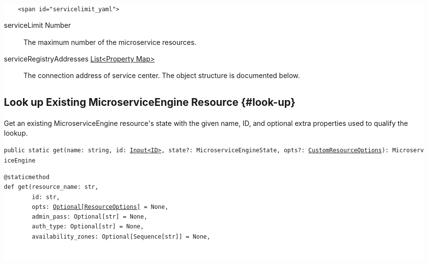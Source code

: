         <span id="servicelimit_yaml">
<a data-swiftype-name="resource-property" data-swiftype-type="text" href="#servicelimit_yaml" style="color: inherit; text-decoration: inherit;">service<wbr>Limit</a>
</span>
        <span class="property-indicator"></span>
        <span class="property-type">Number</span>
    </dt>
    <dd><p>The maximum number of the microservice resources.</p>
</dd><dt class="property-"
            title="">
        <span id="serviceregistryaddresses_yaml">
<a data-swiftype-name="resource-property" data-swiftype-type="text" href="#serviceregistryaddresses_yaml" style="color: inherit; text-decoration: inherit;">service<wbr>Registry<wbr>Addresses</a>
</span>
        <span class="property-indicator"></span>
        <span class="property-type"><a href="#microserviceengineserviceregistryaddress">List&lt;Property Map&gt;</a></span>
    </dt>
    <dd><p>The connection address of service center.
The object structure is documented below.</p>
</dd></dl>
</pulumi-choosable>
</div>



## Look up Existing MicroserviceEngine Resource {#look-up}

Get an existing MicroserviceEngine resource's state with the given name, ID, and optional extra properties used to qualify the lookup.
<div>
<pulumi-chooser type="language" options="typescript,python,go,csharp,java,yaml"></pulumi-chooser>
</div>

<div>
<pulumi-choosable type="language" values="javascript,typescript">
<div class="highlight"><pre class="chroma"><code class="language-typescript" data-lang="typescript"><span class="k">public static </span><span class="nf">get</span><span class="p">(</span><span class="nx">name</span><span class="p">:</span> <span class="nx">string</span><span class="p">,</span> <span class="nx">id</span><span class="p">:</span> <span class="nx"><a href="/docs/reference/pkg/nodejs/pulumi/pulumi/#ID">Input&lt;ID&gt;</a></span><span class="p">,</span> <span class="nx">state</span><span class="p">?:</span> <span class="nx">MicroserviceEngineState</span><span class="p">,</span> <span class="nx">opts</span><span class="p">?:</span> <span class="nx"><a href="/docs/reference/pkg/nodejs/pulumi/pulumi/#CustomResourceOptions">CustomResourceOptions</a></span><span class="p">): </span><span class="nx">MicroserviceEngine</span></code></pre></div>
</pulumi-choosable>
</div>

<div>
<pulumi-choosable type="language" values="python">
<div class="highlight"><pre class="chroma"><code class="language-python" data-lang="python"><span class=nd>@staticmethod</span>
<span class="k">def </span><span class="nf">get</span><span class="p">(</span><span class="nx">resource_name</span><span class="p">:</span> <span class="nx">str</span><span class="p">,</span>
        <span class="nx">id</span><span class="p">:</span> <span class="nx">str</span><span class="p">,</span>
        <span class="nx">opts</span><span class="p">:</span> <span class="nx"><a href="/docs/reference/pkg/python/pulumi/#pulumi.ResourceOptions">Optional[ResourceOptions]</a></span> = None<span class="p">,</span>
        <span class="nx">admin_pass</span><span class="p">:</span> <span class="nx">Optional[str]</span> = None<span class="p">,</span>
        <span class="nx">auth_type</span><span class="p">:</span> <span class="nx">Optional[str]</span> = None<span class="p">,</span>
        <span class="nx">availability_zones</span><span class="p">:</span> <span class="nx">Optional[Sequence[str]]</span> = None<span class="p">,</span>